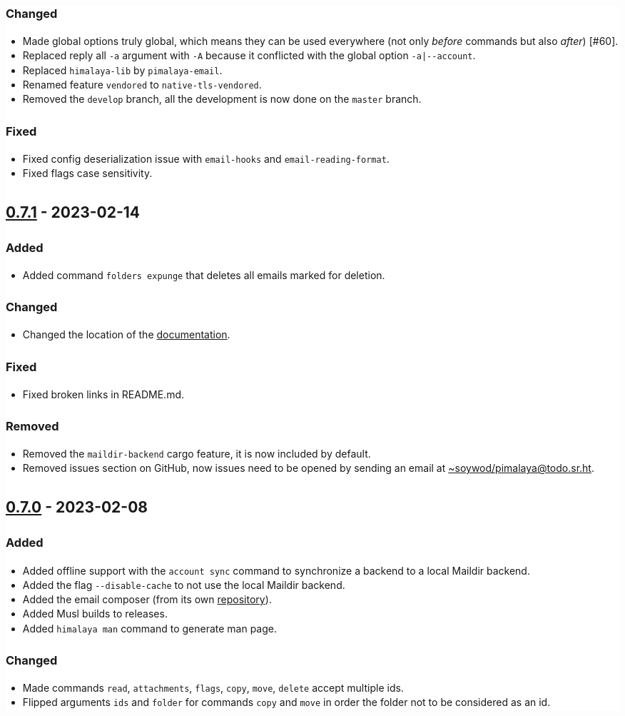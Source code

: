 ### Changed

- Made global options truly global, which means they can be used everywhere (not only *before* commands but also *after*) [#60].
- Replaced reply all `-a` argument with `-A` because it conflicted with the global option `-a|--account`.
- Replaced `himalaya-lib` by `pimalaya-email`.
- Renamed feature `vendored` to `native-tls-vendored`.
- Removed the `develop` branch, all the development is now done on the `master` branch.

### Fixed

- Fixed config deserialization issue with `email-hooks` and `email-reading-format`.
- Fixed flags case sensitivity.

## [0.7.1] - 2023-02-14

### Added

- Added command `folders expunge` that deletes all emails marked for deletion.
  
### Changed

- Changed the location of the [documentation](https://pimalaya.org/himalaya/).

### Fixed

- Fixed broken links in README.md.

### Removed

- Removed the `maildir-backend` cargo feature, it is now included by default.
- Removed issues section on GitHub, now issues need to be opened by sending an email at [~soywod/pimalaya@todo.sr.ht](mailto:~soywod/pimalaya@todo.sr.ht).

## [0.7.0] - 2023-02-08

### Added

- Added offline support with the `account sync` command to synchronize a backend to a local Maildir backend.
- Added the flag `--disable-cache` to not use the local Maildir backend.
- Added the email composer (from its own [repository](https://git.sr.ht/~soywod/mime-msg-builder)).
- Added Musl builds to releases.
- Added `himalaya man` command to generate man page.

### Changed

- Made commands `read`, `attachments`, `flags`, `copy`, `move`, `delete` accept multiple ids.
- Flipped arguments `ids` and `folder` for commands `copy` and `move` in order the folder not to be considered as an id.


[Unreleased]: https://github.com/soywod/himalaya/compare/v1.0.0-beta.2...HEAD
[1.0.0-beta.2]: https://github.com/soywod/himalaya/compare/v1.0.0-beta...v1.0.0-beta.2
[1.0.0-beta]: https://github.com/soywod/himalaya/compare/v0.9.0...v1.0.0-beta
[0.9.0]: https://github.com/soywod/himalaya/compare/v0.8.4...v0.9.0
[0.8.4]: https://github.com/soywod/himalaya/compare/v0.8.3...v0.8.4
[0.8.3]: https://github.com/soywod/himalaya/compare/v0.8.2...v0.8.3
[0.8.2]: https://github.com/soywod/himalaya/compare/v0.8.1...v0.8.2
[0.8.1]: https://github.com/soywod/himalaya/compare/v0.8.0...v0.8.1
[0.8.0]: https://github.com/soywod/himalaya/compare/v0.7.3...v0.8.0
[0.7.3]: https://github.com/soywod/himalaya/compare/v0.7.2...v0.7.3
[0.7.2]: https://github.com/soywod/himalaya/compare/v0.7.1...v0.7.2
[0.7.1]: https://github.com/soywod/himalaya/compare/v0.7.0...v0.7.1
[0.7.0]: https://github.com/soywod/himalaya/compare/v0.6.1...v0.7.0
[0.6.1]: https://github.com/soywod/himalaya/compare/v0.6.0...v0.6.1
[0.6.0]: https://github.com/soywod/himalaya/compare/v0.5.10...v0.6.0
[0.5.10]: https://github.com/soywod/himalaya/compare/v0.5.9...v0.5.10
[0.5.9]: https://github.com/soywod/himalaya/compare/v0.5.8...v0.5.9
[0.5.8]: https://github.com/soywod/himalaya/compare/v0.5.7...v0.5.8
[0.5.7]: https://github.com/soywod/himalaya/compare/v0.5.6...v0.5.7
[0.5.6]: https://github.com/soywod/himalaya/compare/v0.5.5...v0.5.6
[0.5.5]: https://github.com/soywod/himalaya/compare/v0.5.4...v0.5.5
[0.5.4]: https://github.com/soywod/himalaya/compare/v0.5.3...v0.5.4
[0.5.3]: https://github.com/soywod/himalaya/compare/v0.5.2...v0.5.3
[0.5.2]: https://github.com/soywod/himalaya/compare/v0.5.1...v0.5.2
[0.5.1]: https://github.com/soywod/himalaya/compare/v0.5.0...v0.5.1
[0.5.0]: https://github.com/soywod/himalaya/compare/v0.4.0...v0.5.0
[0.4.0]: https://github.com/soywod/himalaya/compare/v0.3.2...v0.4.0
[0.3.2]: https://github.com/soywod/himalaya/compare/v0.3.1...v0.3.2
[0.3.1]: https://github.com/soywod/himalaya/compare/v0.3.0...v0.3.1
[0.3.0]: https://github.com/soywod/himalaya/compare/v0.2.7...v0.3.0
[0.2.7]: https://github.com/soywod/himalaya/compare/v0.2.6...v0.2.7
[0.2.6]: https://github.com/soywod/himalaya/compare/v0.2.5...v0.2.6
[0.2.5]: https://github.com/soywod/himalaya/compare/v0.2.4...v0.2.5
[0.2.4]: https://github.com/soywod/himalaya/compare/v0.2.3...v0.2.4
[0.2.3]: https://github.com/soywod/himalaya/compare/v0.2.2...v0.2.3
[0.2.2]: https://github.com/soywod/himalaya/compare/v0.2.1...v0.2.2
[0.2.1]: https://github.com/soywod/himalaya/compare/v0.2.0...v0.2.1
[0.2.0]: https://github.com/soywod/himalaya/compare/v0.1.0...v0.2.0
[0.1.0]: https://github.com/soywod/himalaya/releases/tag/v0.1.0
[#492]: https://github.com/pimalaya/himalaya/issues/492
[#496]: https://github.com/pimalaya/himalaya/issues/496
[#508]: https://github.com/pimalaya/himalaya/issues/508
[core#10]: https://github.com/pimalaya/core/issues/10